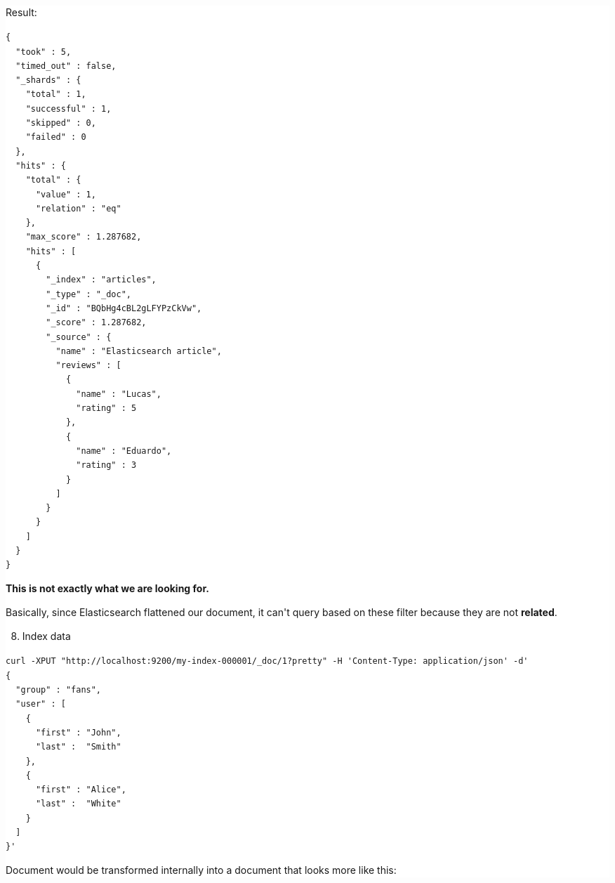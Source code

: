 Result:

```markdown
{
  "took" : 5,
  "timed_out" : false,
  "_shards" : {
    "total" : 1,
    "successful" : 1,
    "skipped" : 0,
    "failed" : 0
  },
  "hits" : {
    "total" : {
      "value" : 1,
      "relation" : "eq"
    },
    "max_score" : 1.287682,
    "hits" : [
      {
        "_index" : "articles",
        "_type" : "_doc",
        "_id" : "BQbHg4cBL2gLFYPzCkVw",
        "_score" : 1.287682,
        "_source" : {
          "name" : "Elasticsearch article",
          "reviews" : [
            {
              "name" : "Lucas",
              "rating" : 5
            },
            {
              "name" : "Eduardo",
              "rating" : 3
            }
          ]
        }
      }
    ]
  }
}
```
**This is not exactly what we are looking for.**

Basically, since Elasticsearch flattened our document, it can't query based on these filter because they are not **related**. 

8. Index data
```markdown
curl -XPUT "http://localhost:9200/my-index-000001/_doc/1?pretty" -H 'Content-Type: application/json' -d'
{
  "group" : "fans",
  "user" : [ 
    {
      "first" : "John",
      "last" :  "Smith"
    },
    {
      "first" : "Alice",
      "last" :  "White"
    }
  ]
}'
```
Document would be transformed internally into a document that looks more like this: